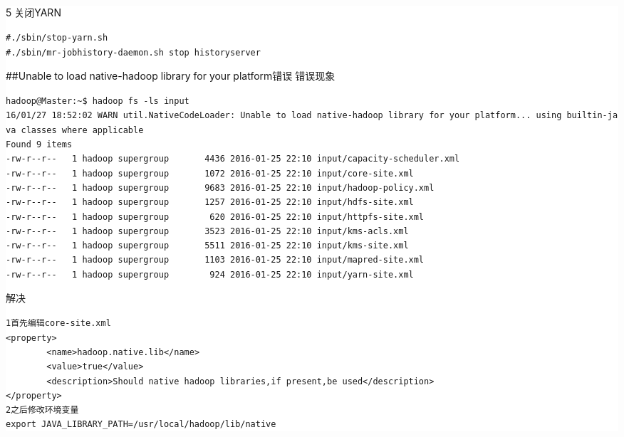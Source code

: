 5 关闭YARN

```
#./sbin/stop-yarn.sh
#./sbin/mr-jobhistory-daemon.sh stop historyserver
```

##Unable to load native-hadoop library for your platform错误
错误现象

```
hadoop@Master:~$ hadoop fs -ls input
16/01/27 18:52:02 WARN util.NativeCodeLoader: Unable to load native-hadoop library for your platform... using builtin-java classes where applicable
Found 9 items
-rw-r--r--   1 hadoop supergroup       4436 2016-01-25 22:10 input/capacity-scheduler.xml
-rw-r--r--   1 hadoop supergroup       1072 2016-01-25 22:10 input/core-site.xml
-rw-r--r--   1 hadoop supergroup       9683 2016-01-25 22:10 input/hadoop-policy.xml
-rw-r--r--   1 hadoop supergroup       1257 2016-01-25 22:10 input/hdfs-site.xml
-rw-r--r--   1 hadoop supergroup        620 2016-01-25 22:10 input/httpfs-site.xml
-rw-r--r--   1 hadoop supergroup       3523 2016-01-25 22:10 input/kms-acls.xml
-rw-r--r--   1 hadoop supergroup       5511 2016-01-25 22:10 input/kms-site.xml
-rw-r--r--   1 hadoop supergroup       1103 2016-01-25 22:10 input/mapred-site.xml
-rw-r--r--   1 hadoop supergroup        924 2016-01-25 22:10 input/yarn-site.xml

```
解决

```
1首先编辑core-site.xml
<property>
        <name>hadoop.native.lib</name>
        <value>true</value>
        <description>Should native hadoop libraries,if present,be used</description>
</property>
2之后修改环境变量
export JAVA_LIBRARY_PATH=/usr/local/hadoop/lib/native
```